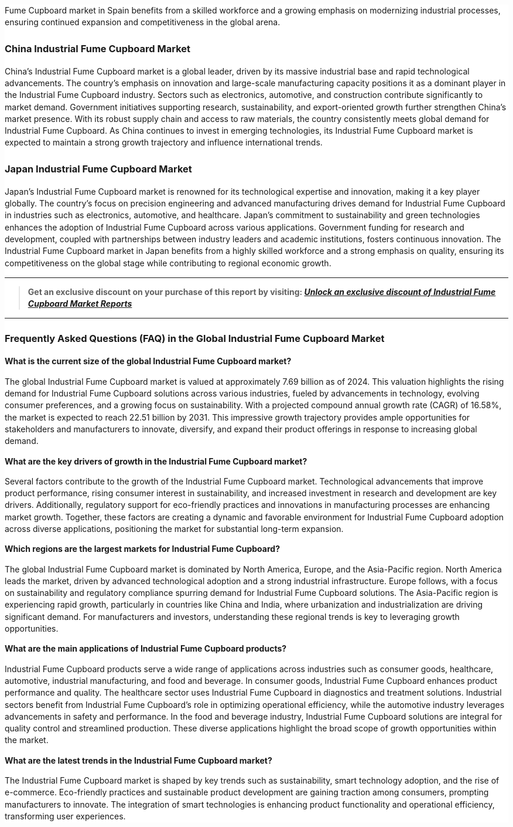 Fume Cupboard market in Spain benefits from a skilled workforce and a growing emphasis on modernizing industrial processes, ensuring continued expansion and competitiveness in the global arena.</p><h3>China Industrial Fume Cupboard Market</h3><p>China&rsquo;s Industrial Fume Cupboard market is a global leader, driven by its massive industrial base and rapid technological advancements. The country&rsquo;s emphasis on innovation and large-scale manufacturing capacity positions it as a dominant player in the Industrial Fume Cupboard industry. Sectors such as electronics, automotive, and construction contribute significantly to market demand. Government initiatives supporting research, sustainability, and export-oriented growth further strengthen China&rsquo;s market presence. With its robust supply chain and access to raw materials, the country consistently meets global demand for Industrial Fume Cupboard. As China continues to invest in emerging technologies, its Industrial Fume Cupboard market is expected to maintain a strong growth trajectory and influence international trends.</p><h3>Japan Industrial Fume Cupboard Market</h3><p>Japan&rsquo;s Industrial Fume Cupboard market is renowned for its technological expertise and innovation, making it a key player globally. The country&rsquo;s focus on precision engineering and advanced manufacturing drives demand for Industrial Fume Cupboard in industries such as electronics, automotive, and healthcare. Japan&rsquo;s commitment to sustainability and green technologies enhances the adoption of Industrial Fume Cupboard across various applications. Government funding for research and development, coupled with partnerships between industry leaders and academic institutions, fosters continuous innovation. The Industrial Fume Cupboard market in Japan benefits from a highly skilled workforce and a strong emphasis on quality, ensuring its competitiveness on the global stage while contributing to regional economic growth.</p><hr /><blockquote><p><strong>Get an exclusive discount on your purchase of this report by visiting: <em><a href="://marketresearchpulse.com/ask-for-discount/143795?utm_source=Github&amp;utm_medium=0115">Unlock an exclusive discount of Industrial Fume Cupboard Market Reports</a></em>&nbsp;</strong></p></blockquote><hr /><h3>Frequently Asked Questions (FAQ) in the Global Industrial Fume Cupboard Market</h3><p><strong>What is the current size of the global Industrial Fume Cupboard market?</strong></p><p>The global Industrial Fume Cupboard market is valued at approximately 7.69 billion as of 2024. This valuation highlights the rising demand for Industrial Fume Cupboard solutions across various industries, fueled by advancements in technology, evolving consumer preferences, and a growing focus on sustainability. With a projected compound annual growth rate (CAGR) of 16.58%, the market is expected to reach 22.51 billion by 2031. This impressive growth trajectory provides ample opportunities for stakeholders and manufacturers to innovate, diversify, and expand their product offerings in response to increasing global demand.</p><p><strong>What are the key drivers of growth in the Industrial Fume Cupboard market?</strong></p><p>Several factors contribute to the growth of the Industrial Fume Cupboard market. Technological advancements that improve product performance, rising consumer interest in sustainability, and increased investment in research and development are key drivers. Additionally, regulatory support for eco-friendly practices and innovations in manufacturing processes are enhancing market growth. Together, these factors are creating a dynamic and favorable environment for Industrial Fume Cupboard adoption across diverse applications, positioning the market for substantial long-term expansion.</p><p><strong>Which regions are the largest markets for Industrial Fume Cupboard?</strong></p><p>The global Industrial Fume Cupboard market is dominated by North America, Europe, and the Asia-Pacific region. North America leads the market, driven by advanced technological adoption and a strong industrial infrastructure. Europe follows, with a focus on sustainability and regulatory compliance spurring demand for Industrial Fume Cupboard solutions. The Asia-Pacific region is experiencing rapid growth, particularly in countries like China and India, where urbanization and industrialization are driving significant demand. For manufacturers and investors, understanding these regional trends is key to leveraging growth opportunities.</p><p><strong>What are the main applications of Industrial Fume Cupboard products?</strong></p><p>Industrial Fume Cupboard products serve a wide range of applications across industries such as consumer goods, healthcare, automotive, industrial manufacturing, and food and beverage. In consumer goods, Industrial Fume Cupboard enhances product performance and quality. The healthcare sector uses Industrial Fume Cupboard in diagnostics and treatment solutions. Industrial sectors benefit from Industrial Fume Cupboard&rsquo;s role in optimizing operational efficiency, while the automotive industry leverages advancements in safety and performance. In the food and beverage industry, Industrial Fume Cupboard solutions are integral for quality control and streamlined production. These diverse applications highlight the broad scope of growth opportunities within the market.</p><p><strong>What are the latest trends in the Industrial Fume Cupboard market?</strong></p><p>The Industrial Fume Cupboard market is shaped by key trends such as sustainability, smart technology adoption, and the rise of e-commerce. Eco-friendly practices and sustainable product development are gaining traction among consumers, prompting manufacturers to innovate. The integration of smart technologies is enhancing product functionality and operational efficiency, transforming user experiences.
